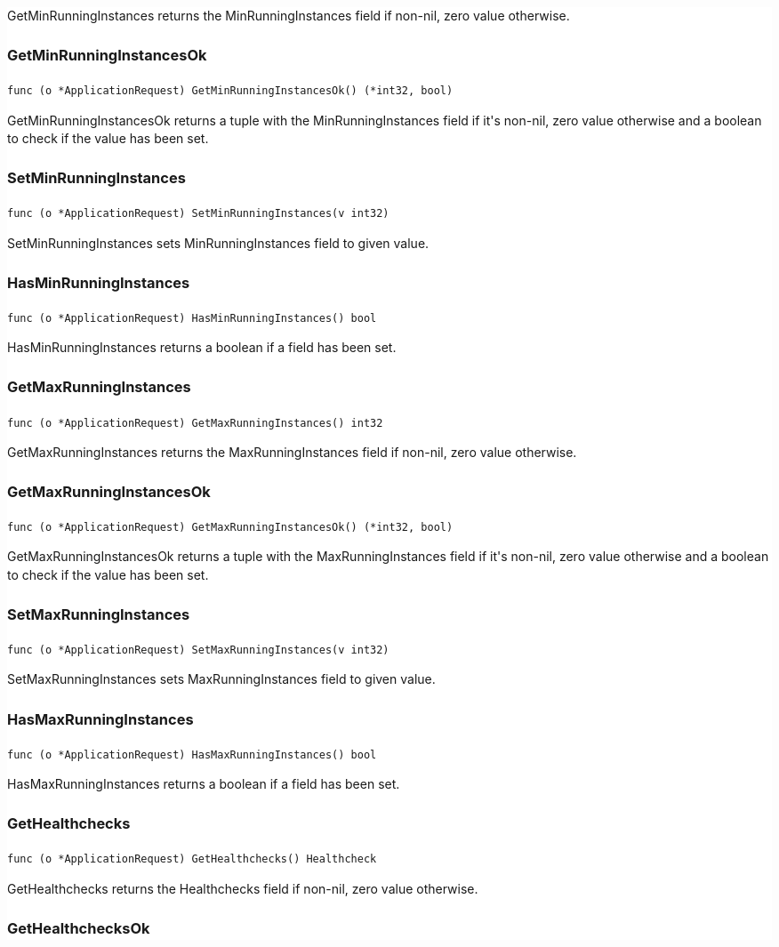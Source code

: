 GetMinRunningInstances returns the MinRunningInstances field if non-nil, zero value otherwise.

### GetMinRunningInstancesOk

`func (o *ApplicationRequest) GetMinRunningInstancesOk() (*int32, bool)`

GetMinRunningInstancesOk returns a tuple with the MinRunningInstances field if it's non-nil, zero value otherwise
and a boolean to check if the value has been set.

### SetMinRunningInstances

`func (o *ApplicationRequest) SetMinRunningInstances(v int32)`

SetMinRunningInstances sets MinRunningInstances field to given value.

### HasMinRunningInstances

`func (o *ApplicationRequest) HasMinRunningInstances() bool`

HasMinRunningInstances returns a boolean if a field has been set.

### GetMaxRunningInstances

`func (o *ApplicationRequest) GetMaxRunningInstances() int32`

GetMaxRunningInstances returns the MaxRunningInstances field if non-nil, zero value otherwise.

### GetMaxRunningInstancesOk

`func (o *ApplicationRequest) GetMaxRunningInstancesOk() (*int32, bool)`

GetMaxRunningInstancesOk returns a tuple with the MaxRunningInstances field if it's non-nil, zero value otherwise
and a boolean to check if the value has been set.

### SetMaxRunningInstances

`func (o *ApplicationRequest) SetMaxRunningInstances(v int32)`

SetMaxRunningInstances sets MaxRunningInstances field to given value.

### HasMaxRunningInstances

`func (o *ApplicationRequest) HasMaxRunningInstances() bool`

HasMaxRunningInstances returns a boolean if a field has been set.

### GetHealthchecks

`func (o *ApplicationRequest) GetHealthchecks() Healthcheck`

GetHealthchecks returns the Healthchecks field if non-nil, zero value otherwise.

### GetHealthchecksOk
